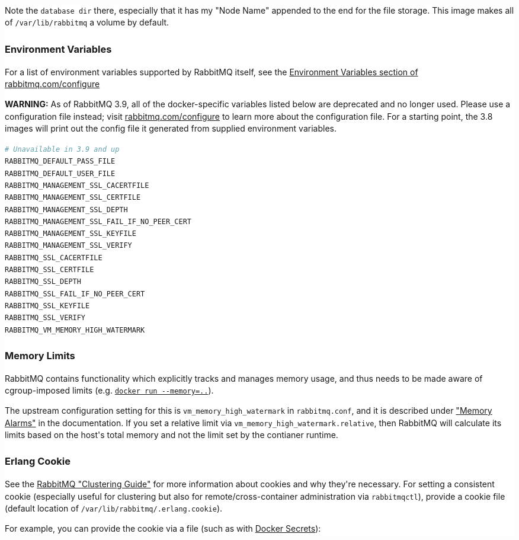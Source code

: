 Note the `database dir` there, especially that it has my "Node Name" appended to the end for the file storage. This image makes all of `/var/lib/rabbitmq` a volume by default.

### Environment Variables

For a list of environment variables supported by RabbitMQ itself, see the [Environment Variables section of rabbitmq.com/configure](https://www.rabbitmq.com/configure.html#supported-environment-variables)

**WARNING:** As of RabbitMQ 3.9, all of the docker-specific variables listed below are deprecated and no longer used. Please use a configuration file instead; visit [rabbitmq.com/configure](https://www.rabbitmq.com/configure.html) to learn more about the configuration file. For a starting point, the 3.8 images will print out the config file it generated from supplied environment variables.

```bash
# Unavailable in 3.9 and up
RABBITMQ_DEFAULT_PASS_FILE
RABBITMQ_DEFAULT_USER_FILE
RABBITMQ_MANAGEMENT_SSL_CACERTFILE
RABBITMQ_MANAGEMENT_SSL_CERTFILE
RABBITMQ_MANAGEMENT_SSL_DEPTH
RABBITMQ_MANAGEMENT_SSL_FAIL_IF_NO_PEER_CERT
RABBITMQ_MANAGEMENT_SSL_KEYFILE
RABBITMQ_MANAGEMENT_SSL_VERIFY
RABBITMQ_SSL_CACERTFILE
RABBITMQ_SSL_CERTFILE
RABBITMQ_SSL_DEPTH
RABBITMQ_SSL_FAIL_IF_NO_PEER_CERT
RABBITMQ_SSL_KEYFILE
RABBITMQ_SSL_VERIFY
RABBITMQ_VM_MEMORY_HIGH_WATERMARK
```

### Memory Limits

RabbitMQ contains functionality which explicitly tracks and manages memory usage, and thus needs to be made aware of cgroup-imposed limits (e.g. [`docker run --memory=..`](https://docs.docker.com/config/containers/resource_constraints/#limit-a-containers-access-to-memory)).

The upstream configuration setting for this is `vm_memory_high_watermark` in `rabbitmq.conf`, and it is described under ["Memory Alarms"](https://www.rabbitmq.com/memory.html) in the documentation. If you set a relative limit via `vm_memory_high_watermark.relative`, then RabbitMQ will calculate its limits based on the host's total memory and not the limit set by the contianer runtime.

### Erlang Cookie

See the [RabbitMQ "Clustering Guide"](https://www.rabbitmq.com/clustering.html#erlang-cookie) for more information about cookies and why they're necessary. For setting a consistent cookie (especially useful for clustering but also for remote/cross-container administration via `rabbitmqctl`), provide a cookie file (default location of `/var/lib/rabbitmq/.erlang.cookie`).

For example, you can provide the cookie via a file (such as with [Docker Secrets](https://docs.docker.com/engine/swarm/secrets/)):
